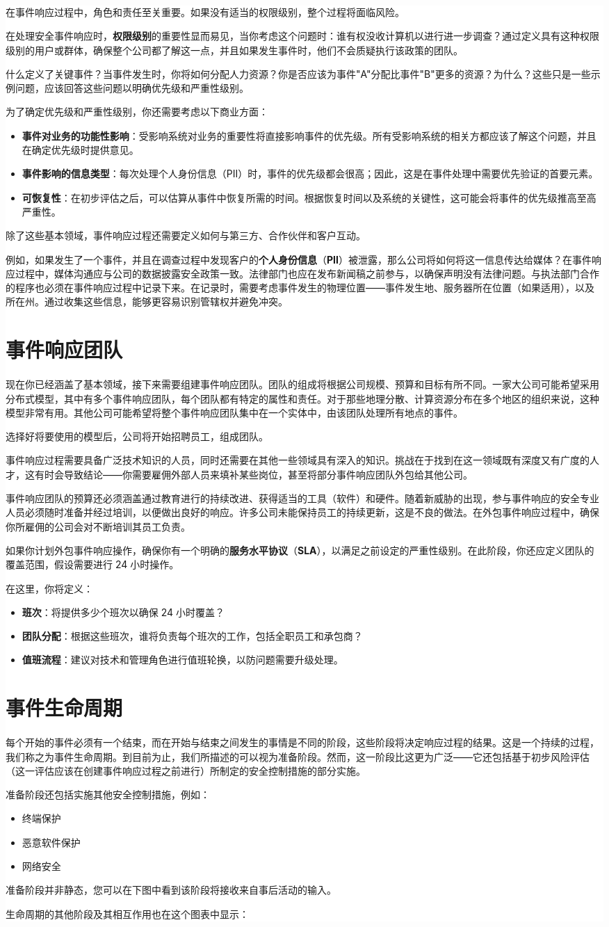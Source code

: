在事件响应过程中，角色和责任至关重要。如果没有适当的权限级别，整个过程将面临风险。

在处理安全事件响应时，**权限级别**的重要性显而易见，当你考虑这个问题时：谁有权没收计算机以进行进一步调查？通过定义具有这种权限级别的用户或群体，确保整个公司都了解这一点，并且如果发生事件时，他们不会质疑执行该政策的团队。

什么定义了关键事件？当事件发生时，你将如何分配人力资源？你是否应该为事件"A"分配比事件"B"更多的资源？为什么？这些只是一些示例问题，应该回答这些问题以明确优先级和严重性级别。

为了确定优先级和严重性级别，你还需要考虑以下商业方面：

+   **事件对业务的功能性影响**：受影响系统对业务的重要性将直接影响事件的优先级。所有受影响系统的相关方都应该了解这个问题，并且在确定优先级时提供意见。

+   **事件影响的信息类型**：每次处理个人身份信息（PII）时，事件的优先级都会很高；因此，这是在事件处理中需要优先验证的首要元素。

+   **可恢复性**：在初步评估之后，可以估算从事件中恢复所需的时间。根据恢复时间以及系统的关键性，这可能会将事件的优先级推高至高严重性。

除了这些基本领域，事件响应过程还需要定义如何与第三方、合作伙伴和客户互动。

例如，如果发生了一个事件，并且在调查过程中发现客户的**个人身份信息**（**PII**）被泄露，那么公司将如何将这一信息传达给媒体？在事件响应过程中，媒体沟通应与公司的数据披露安全政策一致。法律部门也应在发布新闻稿之前参与，以确保声明没有法律问题。与执法部门合作的程序也必须在事件响应过程中记录下来。在记录时，需要考虑事件发生的物理位置——事件发生地、服务器所在位置（如果适用），以及所在州。通过收集这些信息，能够更容易识别管辖权并避免冲突。

# 事件响应团队

现在你已经涵盖了基本领域，接下来需要组建事件响应团队。团队的组成将根据公司规模、预算和目标有所不同。一家大公司可能希望采用分布式模型，其中有多个事件响应团队，每个团队都有特定的属性和责任。对于那些地理分散、计算资源分布在多个地区的组织来说，这种模型非常有用。其他公司可能希望将整个事件响应团队集中在一个实体中，由该团队处理所有地点的事件。

选择好将要使用的模型后，公司将开始招聘员工，组成团队。

事件响应过程需要具备广泛技术知识的人员，同时还需要在其他一些领域具有深入的知识。挑战在于找到在这一领域既有深度又有广度的人才，这有时会导致结论——你需要雇佣外部人员来填补某些岗位，甚至将部分事件响应团队外包给其他公司。

事件响应团队的预算还必须涵盖通过教育进行的持续改进、获得适当的工具（软件）和硬件。随着新威胁的出现，参与事件响应的安全专业人员必须随时准备并经过培训，以便做出良好的响应。许多公司未能保持员工的持续更新，这是不良的做法。在外包事件响应过程中，确保你所雇佣的公司会对不断培训其员工负责。

如果你计划外包事件响应操作，确保你有一个明确的**服务水平协议**（**SLA**），以满足之前设定的严重性级别。在此阶段，你还应定义团队的覆盖范围，假设需要进行 24 小时操作。

在这里，你将定义：

+   **班次**：将提供多少个班次以确保 24 小时覆盖？

+   **团队分配**：根据这些班次，谁将负责每个班次的工作，包括全职员工和承包商？

+   **值班流程**：建议对技术和管理角色进行值班轮换，以防问题需要升级处理。

# 事件生命周期

每个开始的事件必须有一个结束，而在开始与结束之间发生的事情是不同的阶段，这些阶段将决定响应过程的结果。这是一个持续的过程，我们称之为事件生命周期。到目前为止，我们所描述的可以视为准备阶段。然而，这一阶段比这更为广泛——它还包括基于初步风险评估（这一评估应该在创建事件响应过程之前进行）所制定的安全控制措施的部分实施。

准备阶段还包括实施其他安全控制措施，例如：

+   终端保护

+   恶意软件保护

+   网络安全

准备阶段并非静态，您可以在下图中看到该阶段将接收来自事后活动的输入。

生命周期的其他阶段及其相互作用也在这个图表中显示：

